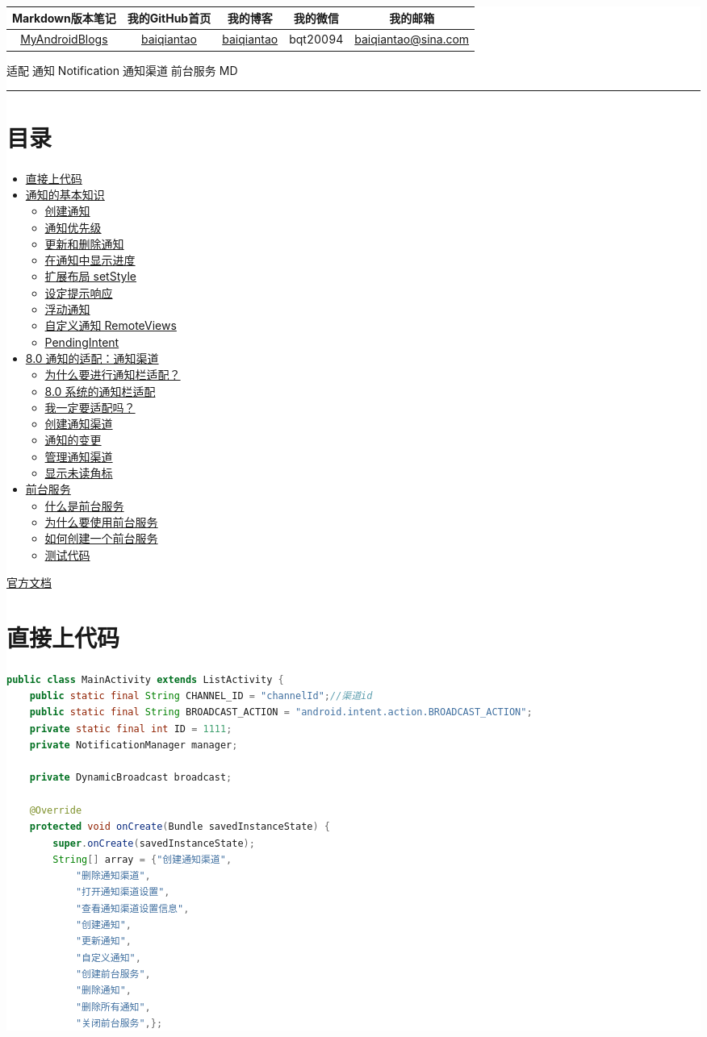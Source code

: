 | Markdown版本笔记 | 我的GitHub首页 | 我的博客 | 我的微信 | 我的邮箱 |  
| :------------: | :------------: | :------------: | :------------: | :------------: |  
| [MyAndroidBlogs][Markdown] | [baiqiantao][GitHub] | [baiqiantao][博客] | bqt20094 | baiqiantao@sina.com |  
  
[Markdown]:https://github.com/baiqiantao/MyAndroidBlogs  
[GitHub]:https://github.com/baiqiantao  
[博客]:http://www.cnblogs.com/baiqiantao/  
  
适配 通知 Notification 通知渠道 前台服务 MD  
***  
目录  
===  

- [直接上代码](#直接上代码)
- [通知的基本知识](#通知的基本知识)
	- [创建通知](#创建通知)
	- [通知优先级](#通知优先级)
	- [更新和删除通知](#更新和删除通知)
	- [在通知中显示进度](#在通知中显示进度)
	- [扩展布局 setStyle](#扩展布局-setStyle)
	- [设定提示响应](#设定提示响应)
	- [浮动通知](#浮动通知)
	- [自定义通知 RemoteViews](#自定义通知-RemoteViews)
	- [PendingIntent](#PendingIntent)
- [8.0 通知的适配：通知渠道](#80-通知的适配：通知渠道)
	- [为什么要进行通知栏适配？](#为什么要进行通知栏适配？)
	- [8.0 系统的通知栏适配](#80-系统的通知栏适配)
	- [我一定要适配吗？](#我一定要适配吗？)
	- [创建通知渠道](#创建通知渠道)
	- [通知的变更](#通知的变更)
	- [管理通知渠道](#管理通知渠道)
	- [显示未读角标](#显示未读角标)
- [前台服务](#前台服务)
	- [什么是前台服务](#什么是前台服务)
	- [为什么要使用前台服务](#为什么要使用前台服务)
	- [如何创建一个前台服务](#如何创建一个前台服务)
	- [测试代码](#测试代码)
  
[官方文档](https://developer.android.google.cn/guide/topics/ui/notifiers/notifications#ManageChannels)  
  
# 直接上代码  
```java  
public class MainActivity extends ListActivity {  
    public static final String CHANNEL_ID = "channelId";//渠道id  
    public static final String BROADCAST_ACTION = "android.intent.action.BROADCAST_ACTION";  
    private static final int ID = 1111;  
    private NotificationManager manager;  
      
    private DynamicBroadcast broadcast;  
      
    @Override  
    protected void onCreate(Bundle savedInstanceState) {  
        super.onCreate(savedInstanceState);  
        String[] array = {"创建通知渠道",  
            "删除通知渠道",  
            "打开通知渠道设置",  
            "查看通知渠道设置信息",  
            "创建通知",  
            "更新通知",  
            "自定义通知",  
            "创建前台服务",  
            "删除通知",  
            "删除所有通知",  
            "关闭前台服务",};  
```